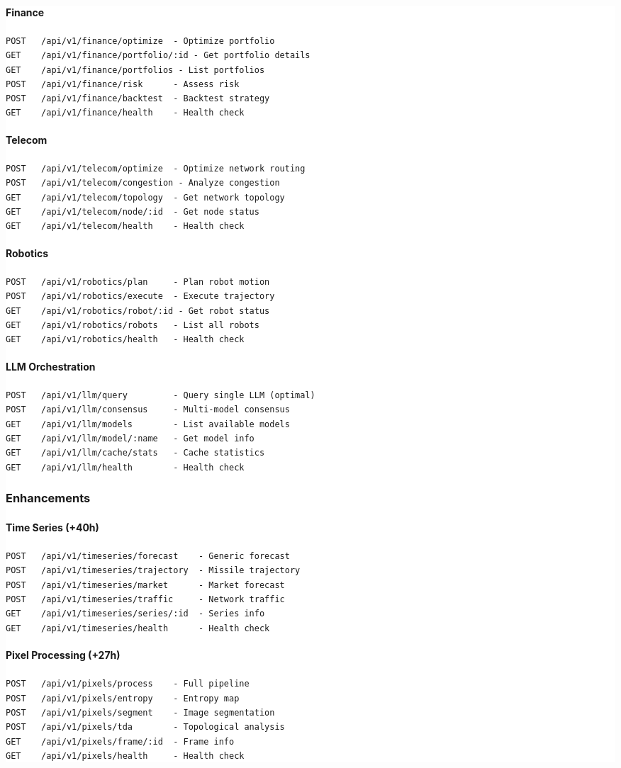 #### Finance
```
POST   /api/v1/finance/optimize  - Optimize portfolio
GET    /api/v1/finance/portfolio/:id - Get portfolio details
GET    /api/v1/finance/portfolios - List portfolios
POST   /api/v1/finance/risk      - Assess risk
POST   /api/v1/finance/backtest  - Backtest strategy
GET    /api/v1/finance/health    - Health check
```

#### Telecom
```
POST   /api/v1/telecom/optimize  - Optimize network routing
POST   /api/v1/telecom/congestion - Analyze congestion
GET    /api/v1/telecom/topology  - Get network topology
GET    /api/v1/telecom/node/:id  - Get node status
GET    /api/v1/telecom/health    - Health check
```

#### Robotics
```
POST   /api/v1/robotics/plan     - Plan robot motion
POST   /api/v1/robotics/execute  - Execute trajectory
GET    /api/v1/robotics/robot/:id - Get robot status
GET    /api/v1/robotics/robots   - List all robots
GET    /api/v1/robotics/health   - Health check
```

#### LLM Orchestration
```
POST   /api/v1/llm/query         - Query single LLM (optimal)
POST   /api/v1/llm/consensus     - Multi-model consensus
GET    /api/v1/llm/models        - List available models
GET    /api/v1/llm/model/:name   - Get model info
GET    /api/v1/llm/cache/stats   - Cache statistics
GET    /api/v1/llm/health        - Health check
```

### Enhancements

#### Time Series (+40h)
```
POST   /api/v1/timeseries/forecast    - Generic forecast
POST   /api/v1/timeseries/trajectory  - Missile trajectory
POST   /api/v1/timeseries/market      - Market forecast
POST   /api/v1/timeseries/traffic     - Network traffic
GET    /api/v1/timeseries/series/:id  - Series info
GET    /api/v1/timeseries/health      - Health check
```

#### Pixel Processing (+27h)
```
POST   /api/v1/pixels/process    - Full pipeline
POST   /api/v1/pixels/entropy    - Entropy map
POST   /api/v1/pixels/segment    - Image segmentation
POST   /api/v1/pixels/tda        - Topological analysis
GET    /api/v1/pixels/frame/:id  - Frame info
GET    /api/v1/pixels/health     - Health check
```
